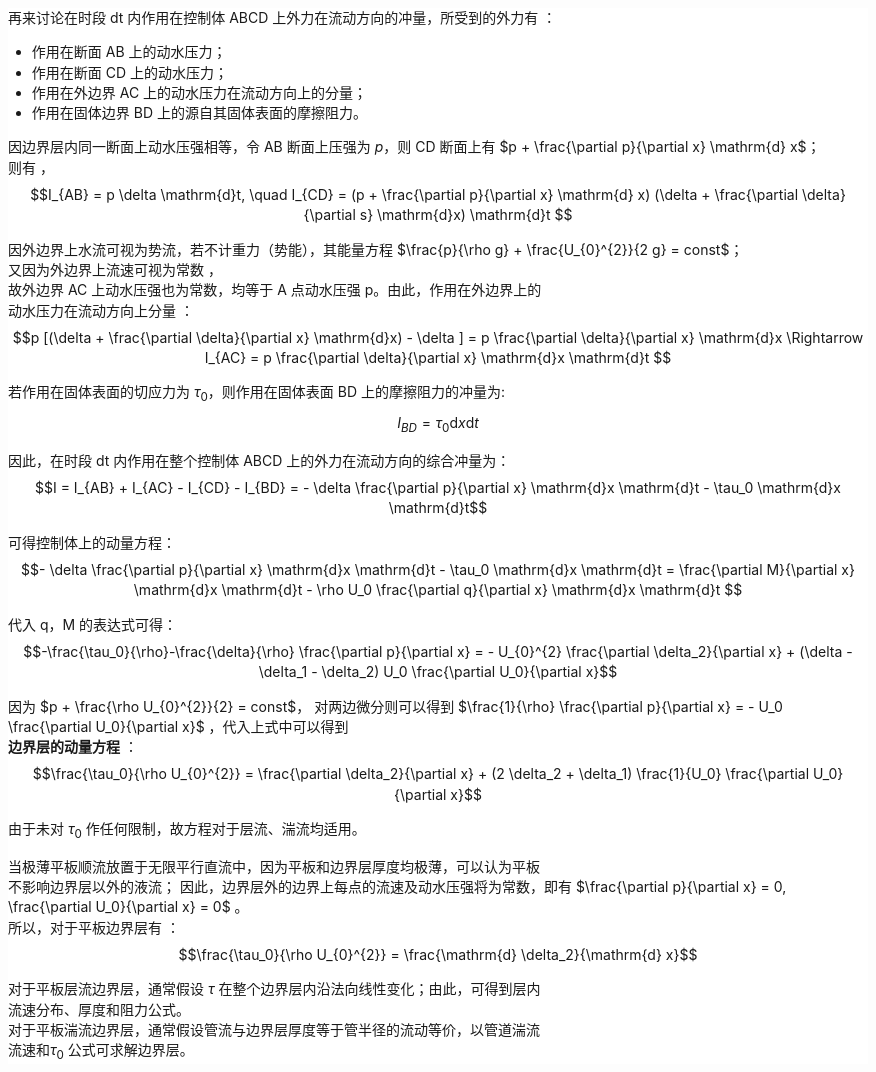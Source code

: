再来讨论在时段 dt 内作用在控制体 ABCD 上外力在流动方向的冲量，所受到的外力有 ：

+ 作用在断面 AB 上的动水压力；
+ 作用在断面 CD 上的动水压力；
+ 作用在外边界 AC 上的动水压力在流动方向上的分量；
+ 作用在固体边界 BD 上的源自其固体表面的摩擦阻力。

因边界层内同一断面上动水压强相等，令 AB 断面上压强为 $p$，则 CD 断面上有 $p + \frac{\partial p}{\partial x} \mathrm{d} x$；  
则有 ，  
$$I_{AB} = p \delta \mathrm{d}t, \quad I_{CD} = (p + \frac{\partial p}{\partial x} \mathrm{d} x) (\delta + \frac{\partial \delta}{\partial s} \mathrm{d}x) \mathrm{d}t
$$

因外边界上水流可视为势流，若不计重力（势能），其能量方程 $\frac{p}{\rho g} + \frac{U_{0}^{2}}{2 g} = const$；  
又因为外边界上流速可视为常数 ，  
故外边界 AC 上动水压强也为常数，均等于 A 点动水压强 p。由此，作用在外边界上的  
动水压力在流动方向上分量 ：  
$$p [(\delta + \frac{\partial \delta}{\partial x} \mathrm{d}x) - \delta ] = p \frac{\partial \delta}{\partial x} \mathrm{d}x  \Rightarrow I_{AC} = p \frac{\partial \delta}{\partial x} \mathrm{d}x \mathrm{d}t
$$

若作用在固体表面的切应力为 $\tau_0$，则作用在固体表面 BD 上的摩擦阻力的冲量为:  
$$I_{BD} = \tau_0 \mathrm{d}x \mathrm{d}t$$

因此，在时段 dt 内作用在整个控制体 ABCD 上的外力在流动方向的综合冲量为：  
$$I = I_{AB} + I_{AC} - I_{CD} - I_{BD} = - \delta \frac{\partial p}{\partial x} \mathrm{d}x \mathrm{d}t - \tau_0 \mathrm{d}x \mathrm{d}t$$

可得控制体上的动量方程： 
$$- \delta \frac{\partial p}{\partial x} \mathrm{d}x \mathrm{d}t - \tau_0 \mathrm{d}x \mathrm{d}t = \frac{\partial M}{\partial x} \mathrm{d}x \mathrm{d}t - \rho U_0 \frac{\partial q}{\partial x} \mathrm{d}x \mathrm{d}t $$

代入 q，M 的表达式可得：  
$$-\frac{\tau_0}{\rho}-\frac{\delta}{\rho} \frac{\partial p}{\partial x} = - U_{0}^{2} \frac{\partial \delta_2}{\partial x} + (\delta - \delta_1 - \delta_2) U_0 \frac{\partial U_0}{\partial x}$$

因为 $p + \frac{\rho U_{0}^{2}}{2} = const$， 对两边微分则可以得到 $\frac{1}{\rho} \frac{\partial p}{\partial x} = - U_0 \frac{\partial U_0}{\partial x}$ ，代入上式中可以得到  
**边界层的动量方程** ：  
$$\frac{\tau_0}{\rho U_{0}^{2}} = \frac{\partial \delta_2}{\partial x} + (2 \delta_2 + \delta_1) \frac{1}{U_0} \frac{\partial U_0}{\partial x}$$

由于未对 $\tau_0$ 作任何限制，故方程对于层流、湍流均适用。

当极薄平板顺流放置于无限平行直流中，因为平板和边界层厚度均极薄，可以认为平板  
不影响边界层以外的液流； 
因此，边界层外的边界上每点的流速及动水压强将为常数，即有 $\frac{\partial p}{\partial x} = 0, \frac{\partial U_0}{\partial x} = 0$ 。  
所以，对于平板边界层有 ：  
$$\frac{\tau_0}{\rho U_{0}^{2}} = \frac{\mathrm{d} \delta_2}{\mathrm{d} x}$$

对于平板层流边界层，通常假设 $\tau$ 在整个边界层内沿法向线性变化；由此，可得到层内  
流速分布、厚度和阻力公式。  
对于平板湍流边界层，通常假设管流与边界层厚度等于管半径的流动等价，以管道湍流  
流速和$\tau_0$ 公式可求解边界层。

